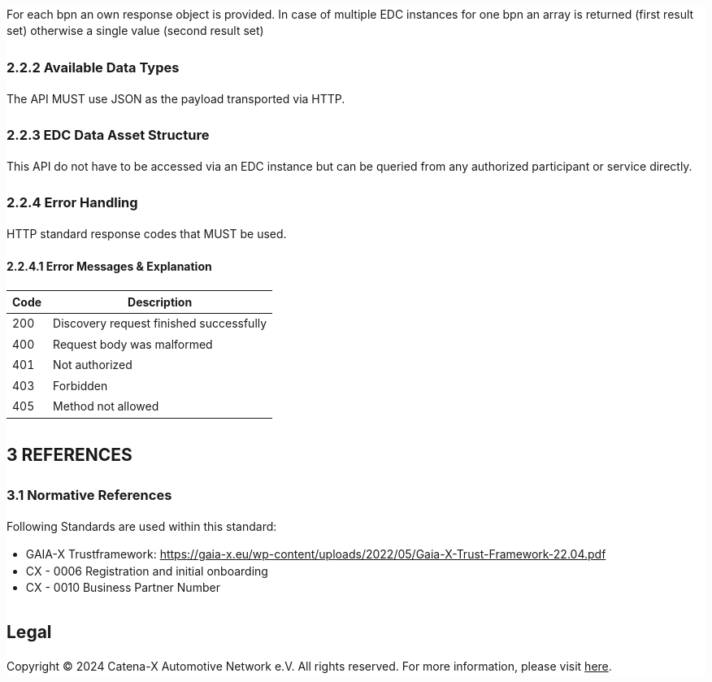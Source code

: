 For each bpn an own response object is provided. In case of multiple EDC
instances for one bpn an array is returned (first result set) otherwise
a single value (second result set)

### 2.2.2 Available Data Types

The API MUST use JSON as the payload transported via HTTP.

### 2.2.3 EDC Data Asset Structure

This API do not have to be accessed via an EDC instance but can be
queried from any authorized participant or service directly.

### 2.2.4 Error Handling

HTTP standard response codes that MUST be used.

#### 2.2.4.1 Error Messages & Explanation

|     Code    |     Description                                |
|-------------|------------------------------------------------|
|     200     |     Discovery request finished successfully    |
|     400     |     Request body was malformed                 |
|     401     |     Not authorized                             |
|     403     |     Forbidden                                  |
|     405     |     Method not allowed                         |

## 3 REFERENCES

### 3.1 Normative References

Following Standards are used within this standard:

- GAIA-X Trustframework:
    https://gaia-x.eu/wp-content/uploads/2022/05/Gaia-X-Trust-Framework-22.04.pdf
- CX - 0006 Registration and initial onboarding
- CX - 0010 Business Partner Number

## Legal

Copyright © 2024 Catena-X Automotive Network e.V. All rights reserved. For more information, please visit [here](/copyright).
